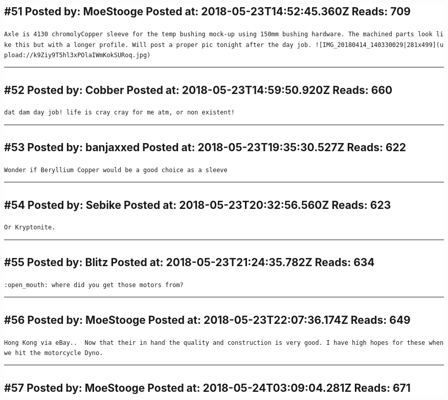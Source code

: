 ## \#51 Posted by: MoeStooge Posted at: 2018-05-23T14:52:45.360Z Reads: 709

```
Axle is 4130 chromolyCopper sleeve for the temp bushing mock-up using 150mm bushing hardware. The machined parts look like this but with a longer profile. Will post a proper pic tonight after the day job. ![IMG_20180414_140330029|281x499](upload://k9Ziy9T5hl3xPOlaIWmKokSURoq.jpg)
```

---
## \#52 Posted by: Cobber Posted at: 2018-05-23T14:59:50.920Z Reads: 660

```
dat dam day job! life is cray cray for me atm, or non existent!
```

---
## \#53 Posted by: banjaxxed Posted at: 2018-05-23T19:35:30.527Z Reads: 622

```
Wonder if Beryllium Copper would be a good choice as a sleeve
```

---
## \#54 Posted by: Sebike Posted at: 2018-05-23T20:32:56.560Z Reads: 623

```
Or Kryptonite.
```

---
## \#55 Posted by: Blitz Posted at: 2018-05-23T21:24:35.782Z Reads: 634

```
:open_mouth: where did you get those motors from?
```

---
## \#56 Posted by: MoeStooge Posted at: 2018-05-23T22:07:36.174Z Reads: 649

```
Hong Kong via eBay..  Now that their in hand the quality and construction is very good. I have high hopes for these when we hit the motorcycle Dyno.
```

---
## \#57 Posted by: MoeStooge Posted at: 2018-05-24T03:09:04.281Z Reads: 671
